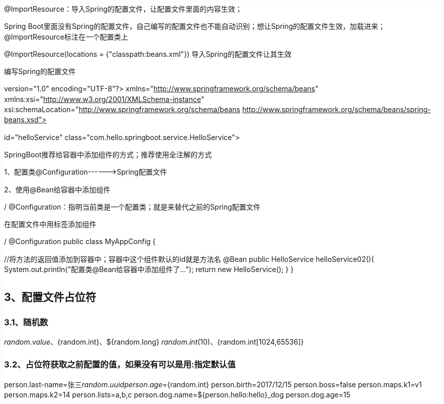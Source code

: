 
@ImportResource：导入Spring的配置文件，让配置文件里面的内容生效；

Spring Boot里面没有Spring的配置文件，自己编写的配置文件也不能自动识别；想让Spring的配置文件生效，加载进来；@ImportResource标注在一个配置类上

@ImportResource(locations = {"classpath:beans.xml"})
导入Spring的配置文件让其生效

编写Spring的配置文件

 version="1.0" encoding="UTF-8"?>
 xmlns="http://www.springframework.org/schema/beans"
    xmlns:xsi="http://www.w3.org/2001/XMLSchema-instance"
    xsi:schemaLocation="http://www.springframework.org/schema/beans http://www.springframework.org/schema/beans/spring-beans.xsd">

   id="helloService" class="com.hello.springboot.service.HelloService">


SpringBoot推荐给容器中添加组件的方式；推荐使用全注解的方式

1、配置类@Configuration------>Spring配置文件

2、使用@Bean给容器中添加组件

/
  @Configuration：指明当前类是一个配置类；就是来替代之前的Spring配置文件

  在配置文件中用标签添加组件

 /
@Configuration
public class MyAppConfig {

  //将方法的返回值添加到容器中；容器中这个组件默认的id就是方法名
  @Bean
  public HelloService helloService02(){
    System.out.println("配置类@Bean给容器中添加组件了...");
    return new HelloService();
  }
}

## 3、配置文件占位符

### 3.1、随机数

${random.value}、${random.int}、${random.long}
${random.int(10)}、${random.int[1024,65536]}

 

### 3.2、占位符获取之前配置的值，如果没有可以是用:指定默认值

person.last-name=张三${random.uuid}
person.age=${random.int}
person.birth=2017/12/15
person.boss=false
person.maps.k1=v1
person.maps.k2=14
person.lists=a,b,c
person.dog.name=${person.hello:hello}_dog
person.dog.age=15
